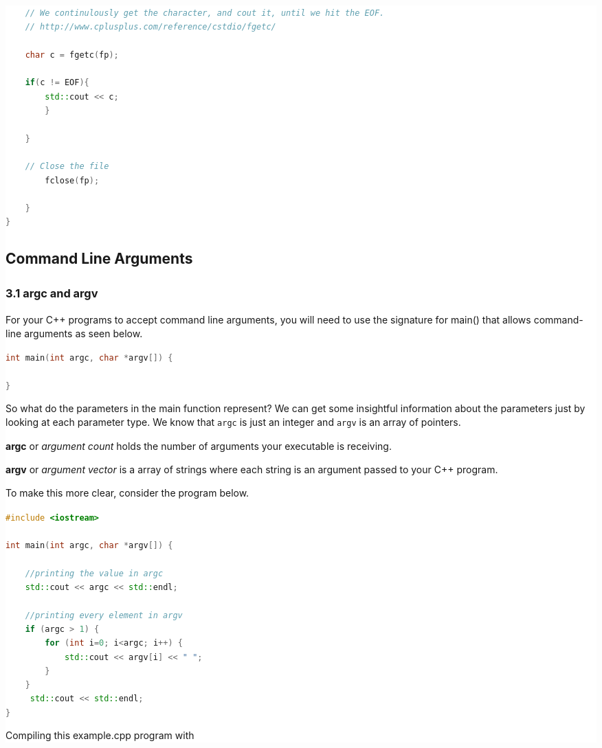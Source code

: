 ```C++
    // We continulously get the character, and cout it, until we hit the EOF. 
    // http://www.cplusplus.com/reference/cstdio/fgetc/

    char c = fgetc(fp);

    if(c != EOF){
        std::cout << c;
        }

    }

    // Close the file
        fclose(fp);

    }
}

```

## Command Line Arguments

### 3.1 argc and argv

For your C++ programs to accept command line arguments, you will need to use the signature for main() that allows command-line arguments as seen below.

```c++
int main(int argc, char *argv[]) {

}
```

So what do the parameters in the main function represent? We can get some insightful information about the parameters just by looking at each parameter type. We know that `argc` is just an integer and `argv` is an array of pointers.

**argc** or *argument count* holds the number of arguments your executable is receiving.

**argv** or *argument vector* is a array of strings where each string is an argument passed to your C++ program. 

To make this more clear, consider the program below.

```C++  
#include <iostream>

int main(int argc, char *argv[]) {

    //printing the value in argc
    std::cout << argc << std::endl;

    //printing every element in argv
	if (argc > 1) {
		for (int i=0; i<argc; i++) {
			std::cout << argv[i] << " ";
		}
	}
	 std::cout << std::endl;
}

```
Compiling this example.cpp program with
